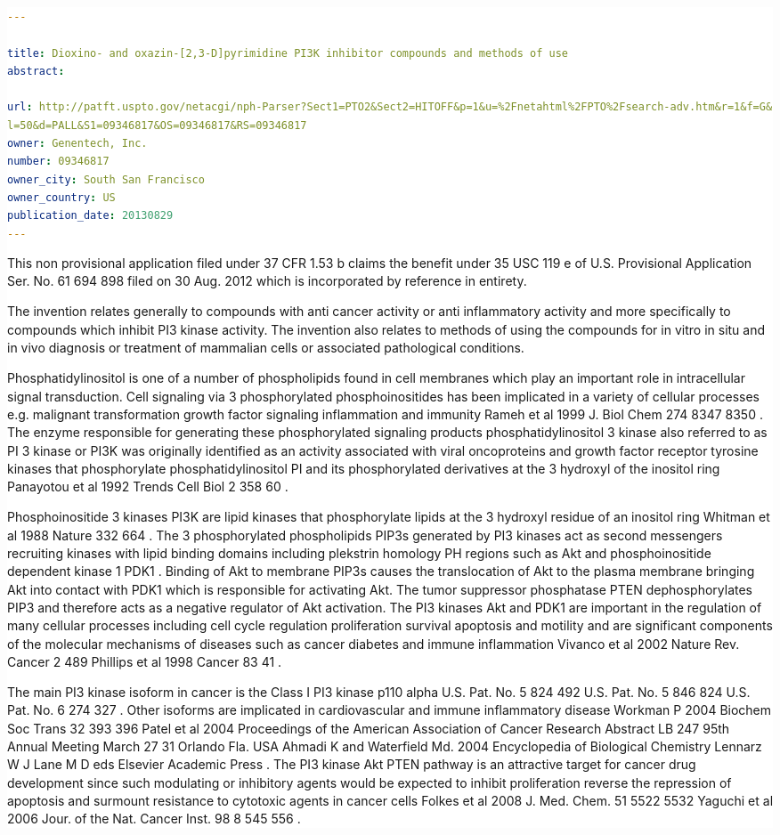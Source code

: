 ```yaml
---

title: Dioxino- and oxazin-[2,3-D]pyrimidine PI3K inhibitor compounds and methods of use
abstract: 

url: http://patft.uspto.gov/netacgi/nph-Parser?Sect1=PTO2&Sect2=HITOFF&p=1&u=%2Fnetahtml%2FPTO%2Fsearch-adv.htm&r=1&f=G&l=50&d=PALL&S1=09346817&OS=09346817&RS=09346817
owner: Genentech, Inc.
number: 09346817
owner_city: South San Francisco
owner_country: US
publication_date: 20130829
---
```

This non provisional application filed under 37 CFR 1.53 b claims the benefit under 35 USC 119 e of U.S. Provisional Application Ser. No. 61 694 898 filed on 30 Aug. 2012 which is incorporated by reference in entirety.

The invention relates generally to compounds with anti cancer activity or anti inflammatory activity and more specifically to compounds which inhibit PI3 kinase activity. The invention also relates to methods of using the compounds for in vitro in situ and in vivo diagnosis or treatment of mammalian cells or associated pathological conditions.

Phosphatidylinositol is one of a number of phospholipids found in cell membranes which play an important role in intracellular signal transduction. Cell signaling via 3 phosphorylated phosphoinositides has been implicated in a variety of cellular processes e.g. malignant transformation growth factor signaling inflammation and immunity Rameh et al 1999 J. Biol Chem 274 8347 8350 . The enzyme responsible for generating these phosphorylated signaling products phosphatidylinositol 3 kinase also referred to as PI 3 kinase or PI3K was originally identified as an activity associated with viral oncoproteins and growth factor receptor tyrosine kinases that phosphorylate phosphatidylinositol PI and its phosphorylated derivatives at the 3 hydroxyl of the inositol ring Panayotou et al 1992 Trends Cell Biol 2 358 60 .

Phosphoinositide 3 kinases PI3K are lipid kinases that phosphorylate lipids at the 3 hydroxyl residue of an inositol ring Whitman et al 1988 Nature 332 664 . The 3 phosphorylated phospholipids PIP3s generated by PI3 kinases act as second messengers recruiting kinases with lipid binding domains including plekstrin homology PH regions such as Akt and phosphoinositide dependent kinase 1 PDK1 . Binding of Akt to membrane PIP3s causes the translocation of Akt to the plasma membrane bringing Akt into contact with PDK1 which is responsible for activating Akt. The tumor suppressor phosphatase PTEN dephosphorylates PIP3 and therefore acts as a negative regulator of Akt activation. The PI3 kinases Akt and PDK1 are important in the regulation of many cellular processes including cell cycle regulation proliferation survival apoptosis and motility and are significant components of the molecular mechanisms of diseases such as cancer diabetes and immune inflammation Vivanco et al 2002 Nature Rev. Cancer 2 489 Phillips et al 1998 Cancer 83 41 .

The main PI3 kinase isoform in cancer is the Class I PI3 kinase p110 alpha U.S. Pat. No. 5 824 492 U.S. Pat. No. 5 846 824 U.S. Pat. No. 6 274 327 . Other isoforms are implicated in cardiovascular and immune inflammatory disease Workman P 2004 Biochem Soc Trans 32 393 396 Patel et al 2004 Proceedings of the American Association of Cancer Research Abstract LB 247 95th Annual Meeting March 27 31 Orlando Fla. USA Ahmadi K and Waterfield Md. 2004 Encyclopedia of Biological Chemistry Lennarz W J Lane M D eds Elsevier Academic Press . The PI3 kinase Akt PTEN pathway is an attractive target for cancer drug development since such modulating or inhibitory agents would be expected to inhibit proliferation reverse the repression of apoptosis and surmount resistance to cytotoxic agents in cancer cells Folkes et al 2008 J. Med. Chem. 51 5522 5532 Yaguchi et al 2006 Jour. of the Nat. Cancer Inst. 98 8 545 556 .
